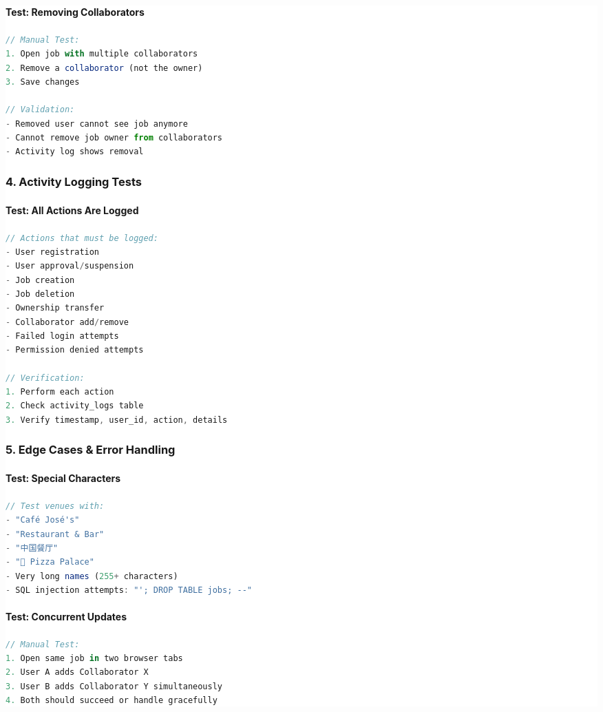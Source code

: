 #### Test: Removing Collaborators
```javascript
// Manual Test:
1. Open job with multiple collaborators
2. Remove a collaborator (not the owner)
3. Save changes

// Validation:
- Removed user cannot see job anymore
- Cannot remove job owner from collaborators
- Activity log shows removal
```

### 4. Activity Logging Tests

#### Test: All Actions Are Logged
```javascript
// Actions that must be logged:
- User registration
- User approval/suspension
- Job creation
- Job deletion
- Ownership transfer
- Collaborator add/remove
- Failed login attempts
- Permission denied attempts

// Verification:
1. Perform each action
2. Check activity_logs table
3. Verify timestamp, user_id, action, details
```

### 5. Edge Cases & Error Handling

#### Test: Special Characters
```javascript
// Test venues with:
- "Café José's"
- "Restaurant & Bar"
- "中国餐厅"
- "🍕 Pizza Palace"
- Very long names (255+ characters)
- SQL injection attempts: "'; DROP TABLE jobs; --"
```

#### Test: Concurrent Updates
```javascript
// Manual Test:
1. Open same job in two browser tabs
2. User A adds Collaborator X
3. User B adds Collaborator Y simultaneously
4. Both should succeed or handle gracefully
```
